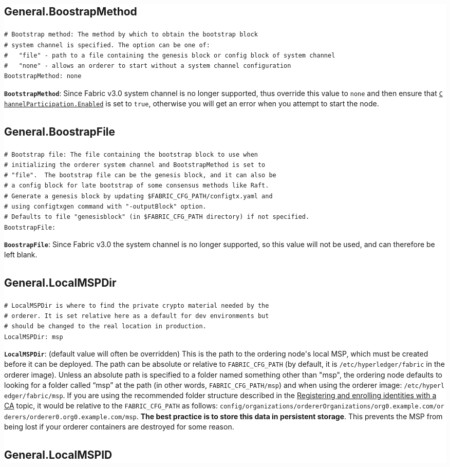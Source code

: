 ## General.BoostrapMethod

```
# Bootstrap method: The method by which to obtain the bootstrap block
# system channel is specified. The option can be one of:
#   "file" - path to a file containing the genesis block or config block of system channel
#   "none" - allows an orderer to start without a system channel configuration
BootstrapMethod: none
```
**`BootstrapMethod`**: Since Fabric v3.0 system channel is no longer supported, thus override this value to `none` and then ensure that [`ChannelParticipation.Enabled`](#channelparticipation) is set to `true`, otherwise you will get an error when you attempt to start the node. 

## General.BoostrapFile

```
# Bootstrap file: The file containing the bootstrap block to use when
# initializing the orderer system channel and BootstrapMethod is set to
# "file".  The bootstrap file can be the genesis block, and it can also be
# a config block for late bootstrap of some consensus methods like Raft.
# Generate a genesis block by updating $FABRIC_CFG_PATH/configtx.yaml and
# using configtxgen command with "-outputBlock" option.
# Defaults to file "genesisblock" (in $FABRIC_CFG_PATH directory) if not specified.
BootstrapFile:
```

**`BoostrapFile`**: Since Fabric v3.0 the system channel is no longer supported, so this value will not be used, and can therefore be left blank.

## General.LocalMSPDir

```
# LocalMSPDir is where to find the private crypto material needed by the
# orderer. It is set relative here as a default for dev environments but
# should be changed to the real location in production.
LocalMSPDir: msp
```

**`LocalMSPDir`**: (default value will often be overridden) This is the path to the ordering node's local MSP, which must be created before it can be deployed. The path can be absolute or relative to `FABRIC_CFG_PATH` (by default, it is `/etc/hyperledger/fabric` in the orderer image). Unless an absolute path is specified to a folder named something other than "msp", the ordering node defaults to looking for a folder called “msp” at the path (in other words, `FABRIC_CFG_PATH/msp`) and when using the orderer image: `/etc/hyperledger/fabric/msp`. If you are using the recommended folder structure described in the [Registering and enrolling identities with a CA](https://hyperledger-fabric-ca.readthedocs.io/en/latest/deployguide/use_CA.html) topic, it would be relative to the `FABRIC_CFG_PATH` as follows:
`config/organizations/ordererOrganizations/org0.example.com/orderers/orderer0.org0.example.com/msp`. **The best practice is to store this data in persistent storage**. This prevents the MSP from being lost if your orderer containers are destroyed for some reason.

## General.LocalMSPID
